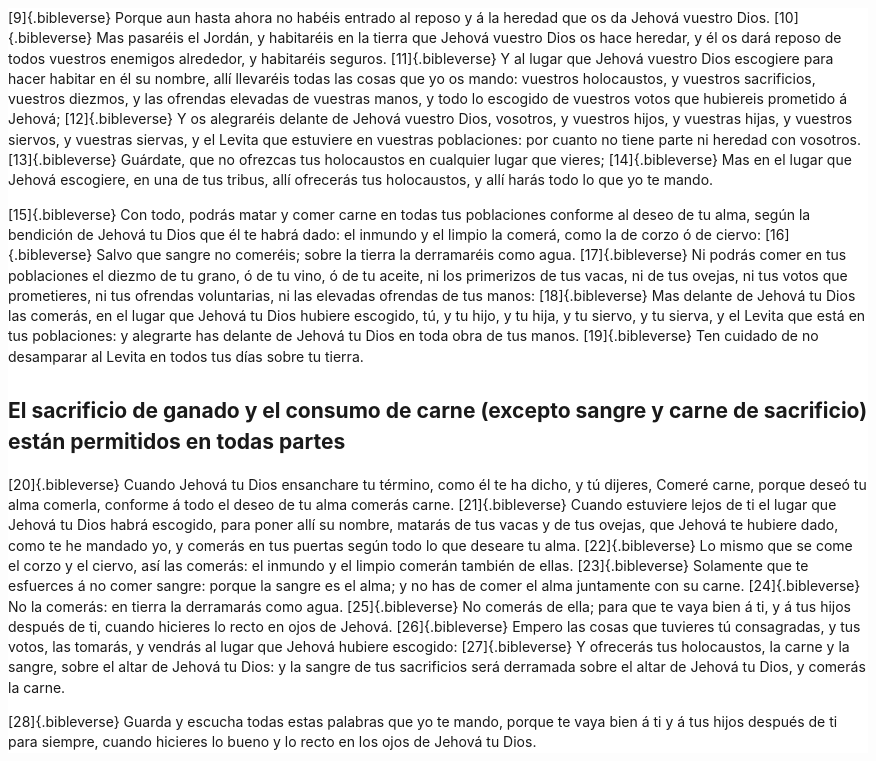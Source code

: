 [9]{.bibleverse} Porque aun hasta ahora no habéis entrado al reposo y á la heredad que os da Jehová vuestro Dios. 
[10]{.bibleverse} Mas pasaréis el Jordán, y habitaréis en la tierra que Jehová vuestro Dios os hace heredar, y él os dará reposo de todos vuestros enemigos alrededor, y habitaréis seguros. 
[11]{.bibleverse} Y al lugar que Jehová vuestro Dios escogiere para hacer habitar en él su nombre, allí llevaréis todas las cosas que yo os mando: vuestros holocaustos, y vuestros sacrificios, vuestros diezmos, y las ofrendas elevadas de vuestras manos, y todo lo escogido de vuestros votos que hubiereis prometido á Jehová; 
[12]{.bibleverse} Y os alegraréis delante de Jehová vuestro Dios, vosotros, y vuestros hijos, y vuestras hijas, y vuestros siervos, y vuestras siervas, y el Levita que estuviere en vuestras poblaciones: por cuanto no tiene parte ni heredad con vosotros. 
[13]{.bibleverse} Guárdate, que no ofrezcas tus holocaustos en cualquier lugar que vieres; 
[14]{.bibleverse} Mas en el lugar que Jehová escogiere, en una de tus tribus, allí ofrecerás tus holocaustos, y allí harás todo lo que yo te mando.

 
[15]{.bibleverse} Con todo, podrás matar y comer carne en todas tus poblaciones conforme al deseo de tu alma, según la bendición de Jehová tu Dios que él te habrá dado: el inmundo y el limpio la comerá, como la de corzo ó de ciervo: 
[16]{.bibleverse} Salvo que sangre no comeréis; sobre la tierra la derramaréis como agua. 
[17]{.bibleverse} Ni podrás comer en tus poblaciones el diezmo de tu grano, ó de tu vino, ó de tu aceite, ni los primerizos de tus vacas, ni de tus ovejas, ni tus votos que prometieres, ni tus ofrendas voluntarias, ni las elevadas ofrendas de tus manos: 
[18]{.bibleverse} Mas delante de Jehová tu Dios las comerás, en el lugar que Jehová tu Dios hubiere escogido, tú, y tu hijo, y tu hija, y tu siervo, y tu sierva, y el Levita que está en tus poblaciones: y alegrarte has delante de Jehová tu Dios en toda obra de tus manos. 
[19]{.bibleverse} Ten cuidado de no desamparar al Levita en todos tus días sobre tu tierra.

## El sacrificio de ganado y el consumo de carne (excepto sangre y carne de sacrificio) están permitidos en todas partes
 
[20]{.bibleverse} Cuando Jehová tu Dios ensanchare tu término, como él te ha dicho, y tú dijeres, Comeré carne, porque deseó tu alma comerla, conforme á todo el deseo de tu alma comerás carne. 
[21]{.bibleverse} Cuando estuviere lejos de ti el lugar que Jehová tu Dios habrá escogido, para poner allí su nombre, matarás de tus vacas y de tus ovejas, que Jehová te hubiere dado, como te he mandado yo, y comerás en tus puertas según todo lo que deseare tu alma. 
[22]{.bibleverse} Lo mismo que se come el corzo y el ciervo, así las comerás: el inmundo y el limpio comerán también de ellas. 
[23]{.bibleverse} Solamente que te esfuerces á no comer sangre: porque la sangre es el alma; y no has de comer el alma juntamente con su carne. 
[24]{.bibleverse} No la comerás: en tierra la derramarás como agua. 
[25]{.bibleverse} No comerás de ella; para que te vaya bien á ti, y á tus hijos después de ti, cuando hicieres lo recto en ojos de Jehová. 
[26]{.bibleverse} Empero las cosas que tuvieres tú consagradas, y tus votos, las tomarás, y vendrás al lugar que Jehová hubiere escogido: 
[27]{.bibleverse} Y ofrecerás tus holocaustos, la carne y la sangre, sobre el altar de Jehová tu Dios: y la sangre de tus sacrificios será derramada sobre el altar de Jehová tu Dios, y comerás la carne.

 
[28]{.bibleverse} Guarda y escucha todas estas palabras que yo te mando, porque te vaya bien á ti y á tus hijos después de ti para siempre, cuando hicieres lo bueno y lo recto en los ojos de Jehová tu Dios.
